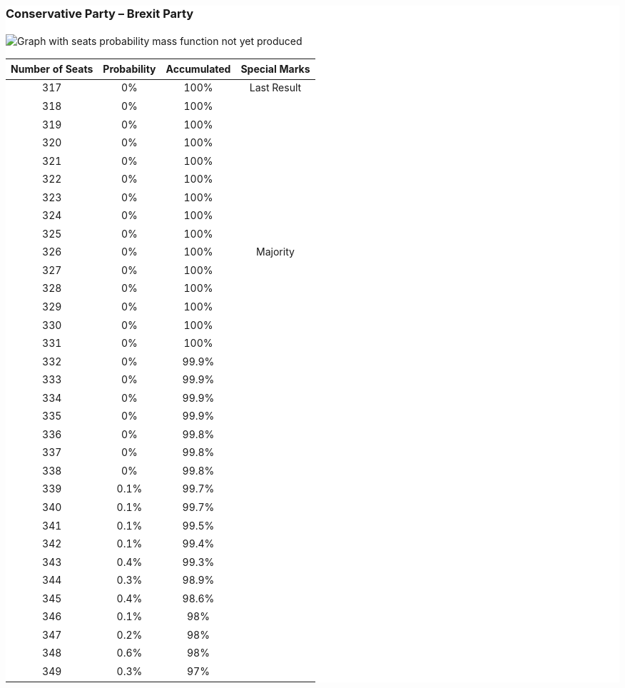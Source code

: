 ### Conservative Party – Brexit Party

![Graph with seats probability mass function not yet produced](2019-12-06-Opinium-coalitions-seats-pmf-con–brexit.png "Seats Probability Mass Function")

| Number of Seats | Probability | Accumulated | Special Marks |
|:---------------:|:-----------:|:-----------:|:-------------:|
| 317 | 0% | 100% | Last Result |
| 318 | 0% | 100% |  |
| 319 | 0% | 100% |  |
| 320 | 0% | 100% |  |
| 321 | 0% | 100% |  |
| 322 | 0% | 100% |  |
| 323 | 0% | 100% |  |
| 324 | 0% | 100% |  |
| 325 | 0% | 100% |  |
| 326 | 0% | 100% | Majority |
| 327 | 0% | 100% |  |
| 328 | 0% | 100% |  |
| 329 | 0% | 100% |  |
| 330 | 0% | 100% |  |
| 331 | 0% | 100% |  |
| 332 | 0% | 99.9% |  |
| 333 | 0% | 99.9% |  |
| 334 | 0% | 99.9% |  |
| 335 | 0% | 99.9% |  |
| 336 | 0% | 99.8% |  |
| 337 | 0% | 99.8% |  |
| 338 | 0% | 99.8% |  |
| 339 | 0.1% | 99.7% |  |
| 340 | 0.1% | 99.7% |  |
| 341 | 0.1% | 99.5% |  |
| 342 | 0.1% | 99.4% |  |
| 343 | 0.4% | 99.3% |  |
| 344 | 0.3% | 98.9% |  |
| 345 | 0.4% | 98.6% |  |
| 346 | 0.1% | 98% |  |
| 347 | 0.2% | 98% |  |
| 348 | 0.6% | 98% |  |
| 349 | 0.3% | 97% |  |